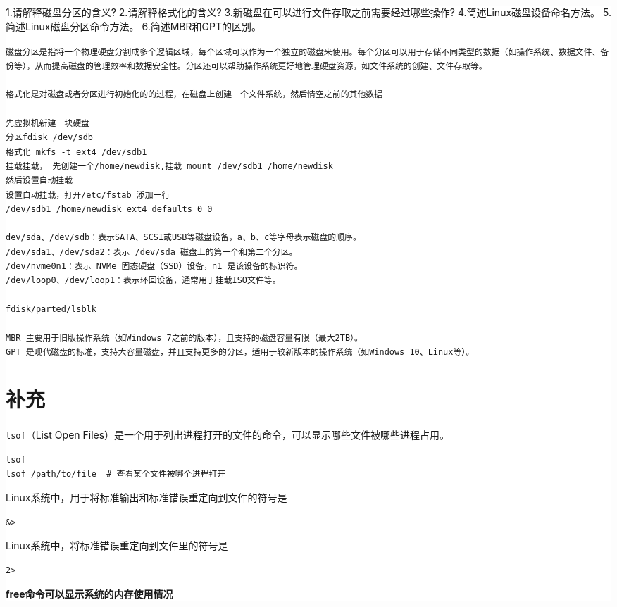 1.请解释磁盘分区的含义?
2.请解释格式化的含义?
3.新磁盘在可以进行文件存取之前需要经过哪些操作?
4.简述Linux磁盘设备命名方法。
5.简述Linux磁盘分区命令方法。
6.简述MBR和GPT的区别。

```
磁盘分区是指将一个物理硬盘分割成多个逻辑区域，每个区域可以作为一个独立的磁盘来使用。每个分区可以用于存储不同类型的数据（如操作系统、数据文件、备份等），从而提高磁盘的管理效率和数据安全性。分区还可以帮助操作系统更好地管理硬盘资源，如文件系统的创建、文件存取等。

格式化是对磁盘或者分区进行初始化的的过程，在磁盘上创建一个文件系统，然后情空之前的其他数据

先虚拟机新建一块硬盘
分区fdisk /dev/sdb
格式化 mkfs -t ext4 /dev/sdb1
挂载挂载， 先创建一个/home/newdisk,挂载 mount /dev/sdb1 /home/newdisk 
然后设置自动挂载
设置自动挂载，打开/etc/fstab 添加一行 
/dev/sdb1 /home/newdisk ext4 defaults 0 0 

dev/sda、/dev/sdb：表示SATA、SCSI或USB等磁盘设备，a、b、c等字母表示磁盘的顺序。
/dev/sda1、/dev/sda2：表示 /dev/sda 磁盘上的第一个和第二个分区。
/dev/nvme0n1：表示 NVMe 固态硬盘（SSD）设备，n1 是该设备的标识符。
/dev/loop0、/dev/loop1：表示环回设备，通常用于挂载ISO文件等。

fdisk/parted/lsblk

MBR 主要用于旧版操作系统（如Windows 7之前的版本），且支持的磁盘容量有限（最大2TB）。
GPT 是现代磁盘的标准，支持大容量磁盘，并且支持更多的分区，适用于较新版本的操作系统（如Windows 10、Linux等）。
```

# 补充

`lsof`（List Open Files）是一个用于列出进程打开的文件的命令，可以显示哪些文件被哪些进程占用。

```
lsof
lsof /path/to/file  # 查看某个文件被哪个进程打开

```

Linux系统中，用于将标准输出和标准错误重定向到文件的符号是

```
&>
```

Linux系统中，将标准错误重定向到文件里的符号是

```
2>
```

**free命令可以显示系统的内存使用情况**
